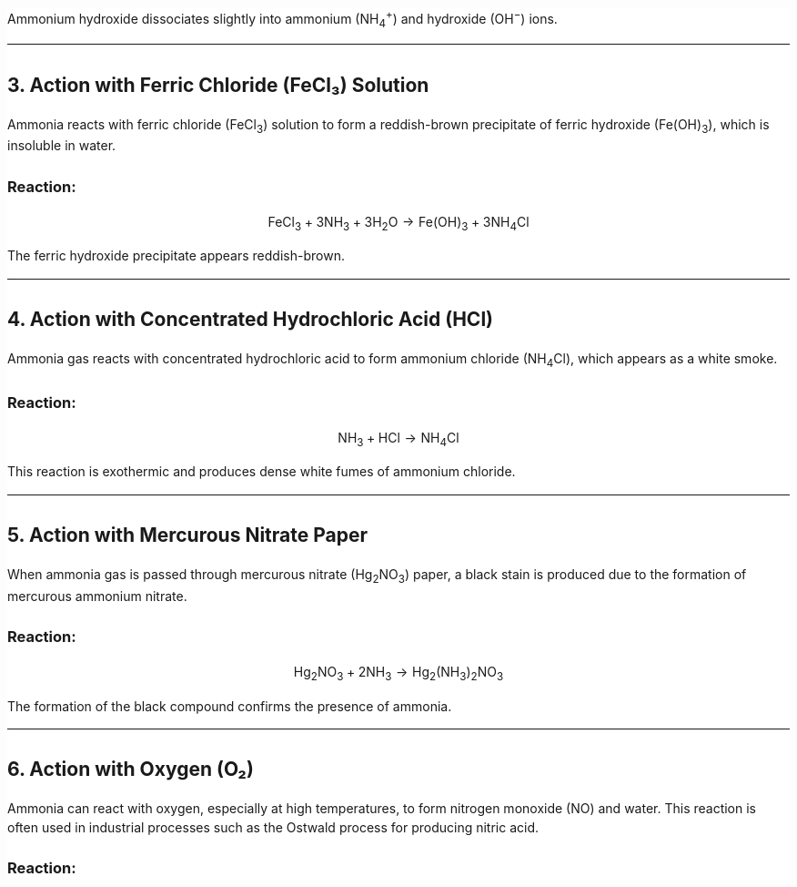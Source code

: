 Ammonium hydroxide dissociates slightly into ammonium ($\text{NH}_4^+$) and hydroxide ($\text{OH}^-$) ions.

---

## 3. **Action with Ferric Chloride (FeCl₃) Solution**

Ammonia reacts with ferric chloride ($\text{FeCl}_3$) solution to form a reddish-brown precipitate of ferric hydroxide ($\text{Fe(OH)}_3$), which is insoluble in water.

### Reaction:

$$\text{FeCl}_3 + 3\text{NH}_3 + 3\text{H}_2\text{O} \rightarrow \text{Fe(OH)}_3 + 3\text{NH}_4\text{Cl}$$

The ferric hydroxide precipitate appears reddish-brown.

---

## 4. **Action with Concentrated Hydrochloric Acid (HCl)**

Ammonia gas reacts with concentrated hydrochloric acid to form ammonium chloride ($\text{NH}_4\text{Cl}$), which appears as a white smoke.

### Reaction:

$$\text{NH}_3 + \text{HCl} \rightarrow \text{NH}_4\text{Cl}$$

This reaction is exothermic and produces dense white fumes of ammonium chloride.

---

## 5. **Action with Mercurous Nitrate Paper**

When ammonia gas is passed through mercurous nitrate ($\text{Hg}_2\text{NO}_3$) paper, a black stain is produced due to the formation of mercurous ammonium nitrate.

### Reaction:

$$\text{Hg}_2\text{NO}_3 + 2\text{NH}_3 \rightarrow \text{Hg}_2(\text{NH}_3)_2\text{NO}_3$$

The formation of the black compound confirms the presence of ammonia.

---

## 6. **Action with Oxygen (O₂)**

Ammonia can react with oxygen, especially at high temperatures, to form nitrogen monoxide (NO) and water. This reaction is often used in industrial processes such as the Ostwald process for producing nitric acid.

### Reaction:
